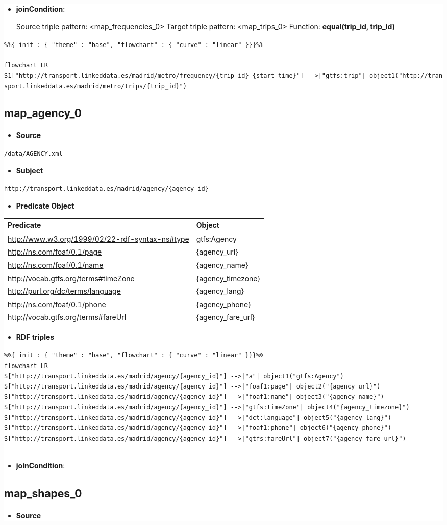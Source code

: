 ```mermaid
``` 
- **joinCondition**:


  Source triple pattern: <map_frequencies_0>
  Target triple pattern: <map_trips_0>
  Function: **equal(trip_id, trip_id)**

```mermaid
%%{ init : { "theme" : "base", "flowchart" : { "curve" : "linear" }}}%%

flowchart LR
S1["http://transport.linkeddata.es/madrid/metro/frequency/{trip_id}-{start_time}"] -->|"gtfs:trip"| object1("http://transport.linkeddata.es/madrid/metro/trips/{trip_id}")

``` 

 ## map_agency_0
- **Source**

```bash
/data/AGENCY.xml
``` 
- **Subject**
```bash
http://transport.linkeddata.es/madrid/agency/{agency_id}
``` 
- **Predicate Object**

| Predicate | Object |
|:----------|:-------|
| http://www.w3.org/1999/02/22-rdf-syntax-ns#type | gtfs:Agency |
| http://ns.com/foaf/0.1/page | {agency_url} |
| http://ns.com/foaf/0.1/name | {agency_name} |
| http://vocab.gtfs.org/terms#timeZone | {agency_timezone} |
| http://purl.org/dc/terms/language | {agency_lang} |
| http://ns.com/foaf/0.1/phone | {agency_phone} |
| http://vocab.gtfs.org/terms#fareUrl | {agency_fare_url} |
- **RDF triples**
```mermaid
%%{ init : { "theme" : "base", "flowchart" : { "curve" : "linear" }}}%%
flowchart LR
S["http://transport.linkeddata.es/madrid/agency/{agency_id}"] -->|"a"| object1("gtfs:Agency")
S["http://transport.linkeddata.es/madrid/agency/{agency_id}"] -->|"foaf1:page"| object2("{agency_url}")
S["http://transport.linkeddata.es/madrid/agency/{agency_id}"] -->|"foaf1:name"| object3("{agency_name}")
S["http://transport.linkeddata.es/madrid/agency/{agency_id}"] -->|"gtfs:timeZone"| object4("{agency_timezone}")
S["http://transport.linkeddata.es/madrid/agency/{agency_id}"] -->|"dct:language"| object5("{agency_lang}")
S["http://transport.linkeddata.es/madrid/agency/{agency_id}"] -->|"foaf1:phone"| object6("{agency_phone}")
S["http://transport.linkeddata.es/madrid/agency/{agency_id}"] -->|"gtfs:fareUrl"| object7("{agency_fare_url}")
    
``` 
- **joinCondition**:
 ## map_shapes_0
- **Source**
